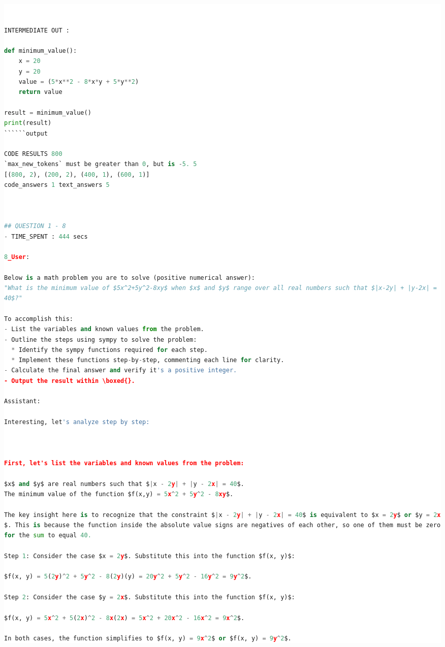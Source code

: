 ```python


INTERMEDIATE OUT :

def minimum_value():
    x = 20
    y = 20
    value = (5*x**2 - 8*x*y + 5*y**2)
    return value

result = minimum_value()
print(result)
``````output

CODE RESULTS 800
`max_new_tokens` must be greater than 0, but is -5. 5
[(800, 2), (200, 2), (400, 1), (600, 1)]
code_answers 1 text_answers 5



## QUESTION 1 - 8 
- TIME_SPENT : 444 secs

8_User:

Below is a math problem you are to solve (positive numerical answer):
"What is the minimum value of $5x^2+5y^2-8xy$ when $x$ and $y$ range over all real numbers such that $|x-2y| + |y-2x| = 40$?"

To accomplish this:
- List the variables and known values from the problem.
- Outline the steps using sympy to solve the problem:
  * Identify the sympy functions required for each step.
  * Implement these functions step-by-step, commenting each line for clarity.
- Calculate the final answer and verify it's a positive integer.
- Output the result within \boxed{}.

Assistant:

Interesting, let's analyze step by step:



First, let's list the variables and known values from the problem:

$x$ and $y$ are real numbers such that $|x - 2y| + |y - 2x| = 40$.
The minimum value of the function $f(x,y) = 5x^2 + 5y^2 - 8xy$.

The key insight here is to recognize that the constraint $|x - 2y| + |y - 2x| = 40$ is equivalent to $x = 2y$ or $y = 2x$. This is because the function inside the absolute value signs are negatives of each other, so one of them must be zero for the sum to equal 40.

Step 1: Consider the case $x = 2y$. Substitute this into the function $f(x, y)$:

$f(x, y) = 5(2y)^2 + 5y^2 - 8(2y)(y) = 20y^2 + 5y^2 - 16y^2 = 9y^2$.

Step 2: Consider the case $y = 2x$. Substitute this into the function $f(x, y)$:

$f(x, y) = 5x^2 + 5(2x)^2 - 8x(2x) = 5x^2 + 20x^2 - 16x^2 = 9x^2$.

In both cases, the function simplifies to $f(x, y) = 9x^2$ or $f(x, y) = 9y^2$.

```